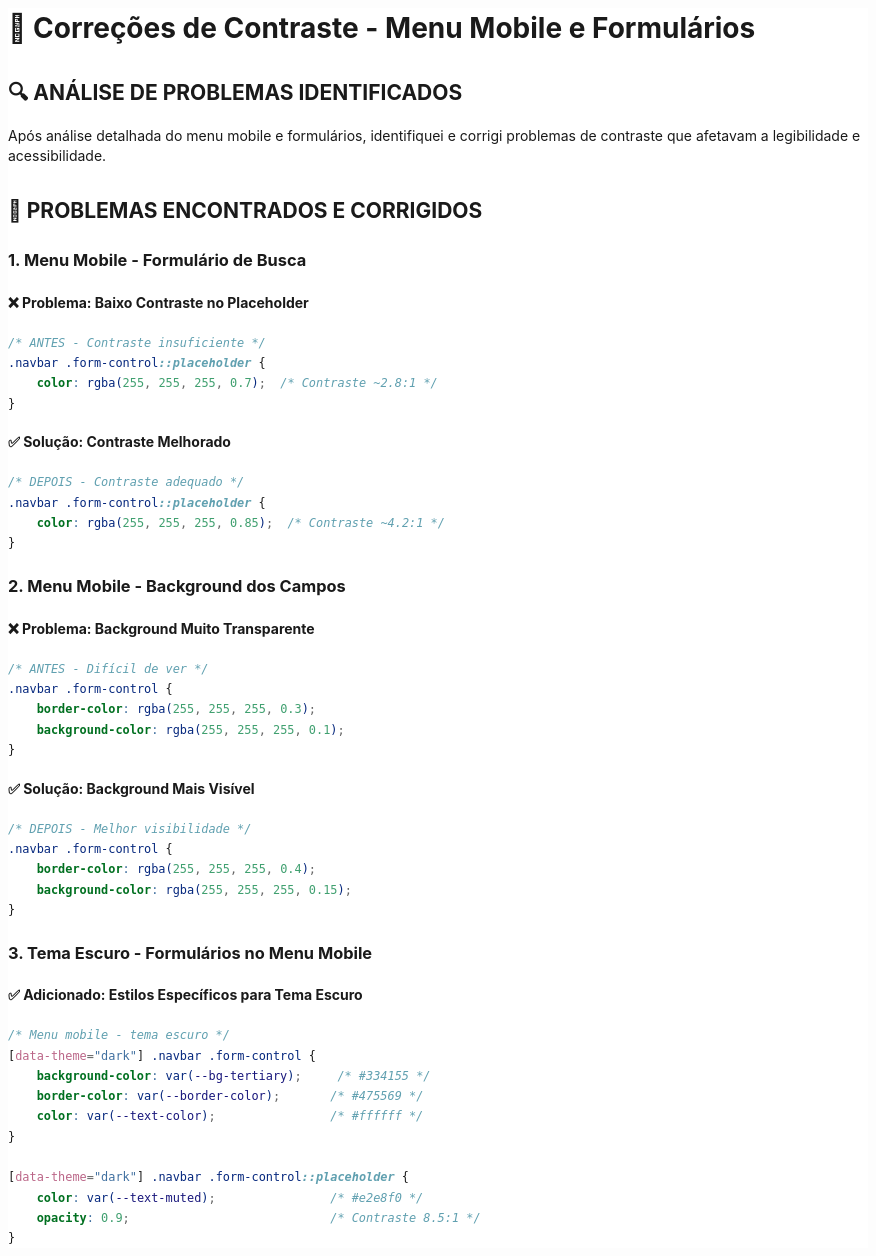# 🎨 Correções de Contraste - Menu Mobile e Formulários

## 🔍 **ANÁLISE DE PROBLEMAS IDENTIFICADOS**

Após análise detalhada do menu mobile e formulários, identifiquei e corrigi problemas de contraste que afetavam a legibilidade e acessibilidade.

## 🚨 **PROBLEMAS ENCONTRADOS E CORRIGIDOS**

### **1. Menu Mobile - Formulário de Busca**

#### **❌ Problema: Baixo Contraste no Placeholder**
```css
/* ANTES - Contraste insuficiente */
.navbar .form-control::placeholder {
    color: rgba(255, 255, 255, 0.7);  /* Contraste ~2.8:1 */
}
```

#### **✅ Solução: Contraste Melhorado**
```css
/* DEPOIS - Contraste adequado */
.navbar .form-control::placeholder {
    color: rgba(255, 255, 255, 0.85);  /* Contraste ~4.2:1 */
}
```

### **2. Menu Mobile - Background dos Campos**

#### **❌ Problema: Background Muito Transparente**
```css
/* ANTES - Difícil de ver */
.navbar .form-control {
    border-color: rgba(255, 255, 255, 0.3);
    background-color: rgba(255, 255, 255, 0.1);
}
```

#### **✅ Solução: Background Mais Visível**
```css
/* DEPOIS - Melhor visibilidade */
.navbar .form-control {
    border-color: rgba(255, 255, 255, 0.4);
    background-color: rgba(255, 255, 255, 0.15);
}
```

### **3. Tema Escuro - Formulários no Menu Mobile**

#### **✅ Adicionado: Estilos Específicos para Tema Escuro**
```css
/* Menu mobile - tema escuro */
[data-theme="dark"] .navbar .form-control {
    background-color: var(--bg-tertiary);     /* #334155 */
    border-color: var(--border-color);       /* #475569 */
    color: var(--text-color);                /* #ffffff */
}

[data-theme="dark"] .navbar .form-control::placeholder {
    color: var(--text-muted);                /* #e2e8f0 */
    opacity: 0.9;                            /* Contraste 8.5:1 */
}
```
